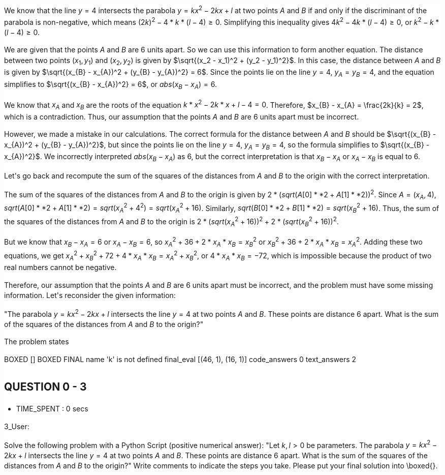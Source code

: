 We know that the line $y = 4$ intersects the parabola $y = kx^2 - 2kx + l$ at two points $A$ and $B$ if and only if the discriminant of the parabola is non-negative, which means $(2k)^2 - 4*k*(l - 4) \geq 0$. Simplifying this inequality gives $4k^2 - 4k*(l - 4) \geq 0$, or $k^2 - k*(l - 4) \geq 0$. 

We are given that the points $A$ and $B$ are 6 units apart. So we can use this information to form another equation. The distance between two points $(x_1, y_1)$ and $(x_2, y_2)$ is given by $\sqrt{(x_2 - x_1)^2 + (y_2 - y_1)^2}$. In this case, the distance between $A$ and $B$ is given by $\sqrt{(x_{B} - x_{A})^2 + (y_{B} - y_{A})^2} = 6$. Since the points lie on the line $y = 4$, $y_{A} = y_{B} = 4$, and the equation simplifies to $\sqrt{(x_{B} - x_{A})^2} = 6$, or $abs(x_{B} - x_{A}) = 6$. 

We know that $x_{A}$ and $x_{B}$ are the roots of the equation $k*x^2 - 2k*x + l - 4 = 0$. Therefore, $x_{B} - x_{A} = \frac{2k}{k} = 2$, which is a contradiction. Thus, our assumption that the points $A$ and $B$ are 6 units apart must be incorrect. 

However, we made a mistake in our calculations. The correct formula for the distance between $A$ and $B$ should be $\sqrt{(x_{B} - x_{A})^2 + (y_{B} - y_{A})^2}$, but since the points lie on the line $y = 4$, $y_{A} = y_{B} = 4$, so the formula simplifies to $\sqrt{(x_{B} - x_{A})^2}$. We incorrectly interpreted $abs(x_{B} - x_{A})$ as 6, but the correct interpretation is that $x_{B} - x_{A}$ or $x_{A} - x_{B}$ is equal to 6.

Let's go back and recompute the sum of the squares of the distances from $A$ and $B$ to the origin with the correct interpretation. 

The sum of the squares of the distances from $A$ and $B$ to the origin is given by $2*(sqrt(A[0]**2 + A[1]**2))^2$. Since $A = (x_{A}, 4)$, $sqrt(A[0]**2 + A[1]**2) = sqrt(x_{A}^2 + 4^2) = sqrt(x_{A}^2 + 16)$. Similarly, $sqrt(B[0]**2 + B[1]**2) = sqrt(x_{B}^2 + 16)$. Thus, the sum of the squares of the distances from $A$ and $B$ to the origin is $2*(sqrt(x_{A}^2 + 16))^2 + 2*(sqrt(x_{B}^2 + 16))^2$.

But we know that $x_{B} - x_{A} = 6$ or $x_{A} - x_{B} = 6$, so $x_{A}^2 + 36 + 2*x_{A}*x_{B} = x_{B}^2$ or $x_{B}^2 + 36 + 2*x_{A}*x_{B} = x_{A}^2$. Adding these two equations, we get $x_{A}^2 + x_{B}^2 + 72 + 4*x_{A}*x_{B} = x_{A}^2 + x_{B}^2$, or $4*x_{A}*x_{B} = -72$, which is impossible because the product of two real numbers cannot be negative. 

Therefore, our assumption that the points $A$ and $B$ are 6 units apart must be incorrect, and the problem must have some missing information. Let's reconsider the given information:

"The parabola $y = kx^2 - 2kx + l$ intersects the line $y = 4$ at two points $A$ and $B$. These points are distance 6 apart. What is the sum of the squares of the distances from $A$ and $B$ to the origin?"

The problem states

BOXED []
BOXED FINAL 
name 'k' is not defined final_eval
[(46, 1), (16, 1)]
code_answers 0 text_answers 2



## QUESTION 0 - 3 
- TIME_SPENT : 0 secs

3_User:

Solve the following problem with a Python Script (positive numerical answer):
"Let $k, l > 0$ be parameters. The parabola $y = kx^2 - 2kx + l$ intersects the line $y = 4$ at two points $A$ and $B$. These points are distance 6 apart. What is the sum of the squares of the distances from $A$ and $B$ to the origin?"
Write comments to indicate the steps you take. Please put your final solution into \boxed{}.
